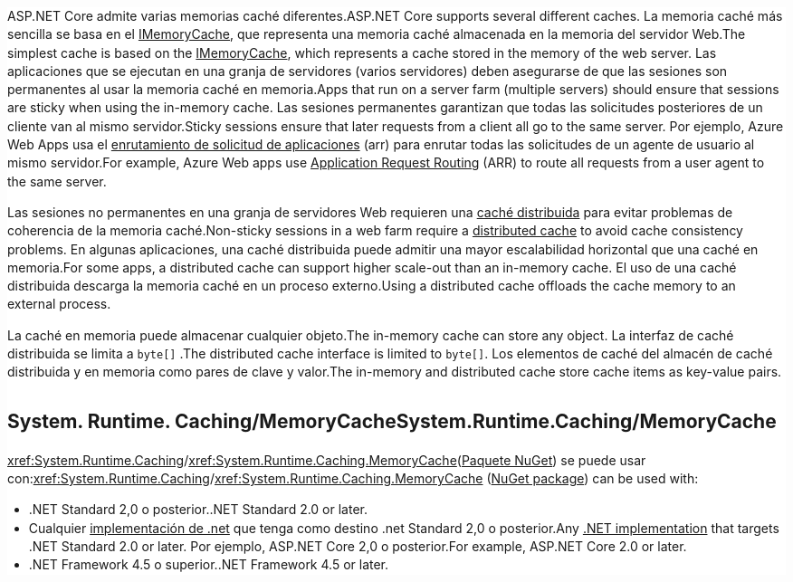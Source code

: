 <span data-ttu-id="0d45e-247">ASP.NET Core admite varias memorias caché diferentes.</span><span class="sxs-lookup"><span data-stu-id="0d45e-247">ASP.NET Core supports several different caches.</span></span> <span data-ttu-id="0d45e-248">La memoria caché más sencilla se basa en el [IMemoryCache](/dotnet/api/microsoft.extensions.caching.memory.imemorycache), que representa una memoria caché almacenada en la memoria del servidor Web.</span><span class="sxs-lookup"><span data-stu-id="0d45e-248">The simplest cache is based on the [IMemoryCache](/dotnet/api/microsoft.extensions.caching.memory.imemorycache), which represents a cache stored in the memory of the web server.</span></span> <span data-ttu-id="0d45e-249">Las aplicaciones que se ejecutan en una granja de servidores (varios servidores) deben asegurarse de que las sesiones son permanentes al usar la memoria caché en memoria.</span><span class="sxs-lookup"><span data-stu-id="0d45e-249">Apps that run on a server farm (multiple servers) should ensure that sessions are sticky when using the in-memory cache.</span></span> <span data-ttu-id="0d45e-250">Las sesiones permanentes garantizan que todas las solicitudes posteriores de un cliente van al mismo servidor.</span><span class="sxs-lookup"><span data-stu-id="0d45e-250">Sticky sessions ensure that later requests from a client all go to the same server.</span></span> <span data-ttu-id="0d45e-251">Por ejemplo, Azure Web Apps usa el [enrutamiento de solicitud de aplicaciones](https://www.iis.net/learn/extensions/planning-for-arr) (arr) para enrutar todas las solicitudes de un agente de usuario al mismo servidor.</span><span class="sxs-lookup"><span data-stu-id="0d45e-251">For example, Azure Web apps use [Application Request Routing](https://www.iis.net/learn/extensions/planning-for-arr) (ARR) to route all requests from a user agent to the same server.</span></span>

<span data-ttu-id="0d45e-252">Las sesiones no permanentes en una granja de servidores Web requieren una [caché distribuida](distributed.md) para evitar problemas de coherencia de la memoria caché.</span><span class="sxs-lookup"><span data-stu-id="0d45e-252">Non-sticky sessions in a web farm require a [distributed cache](distributed.md) to avoid cache consistency problems.</span></span> <span data-ttu-id="0d45e-253">En algunas aplicaciones, una caché distribuida puede admitir una mayor escalabilidad horizontal que una caché en memoria.</span><span class="sxs-lookup"><span data-stu-id="0d45e-253">For some apps, a distributed cache can support higher scale-out than an in-memory cache.</span></span> <span data-ttu-id="0d45e-254">El uso de una caché distribuida descarga la memoria caché en un proceso externo.</span><span class="sxs-lookup"><span data-stu-id="0d45e-254">Using a distributed cache offloads the cache memory to an external process.</span></span>

<span data-ttu-id="0d45e-255">La caché en memoria puede almacenar cualquier objeto.</span><span class="sxs-lookup"><span data-stu-id="0d45e-255">The in-memory cache can store any object.</span></span> <span data-ttu-id="0d45e-256">La interfaz de caché distribuida se limita a `byte[]` .</span><span class="sxs-lookup"><span data-stu-id="0d45e-256">The distributed cache interface is limited to `byte[]`.</span></span> <span data-ttu-id="0d45e-257">Los elementos de caché del almacén de caché distribuida y en memoria como pares de clave y valor.</span><span class="sxs-lookup"><span data-stu-id="0d45e-257">The in-memory and distributed cache store cache items as key-value pairs.</span></span>

## <a name="systemruntimecachingmemorycache"></a><span data-ttu-id="0d45e-258">System. Runtime. Caching/MemoryCache</span><span class="sxs-lookup"><span data-stu-id="0d45e-258">System.Runtime.Caching/MemoryCache</span></span>

<span data-ttu-id="0d45e-259"><xref:System.Runtime.Caching>/<xref:System.Runtime.Caching.MemoryCache>([Paquete NuGet](https://www.nuget.org/packages/System.Runtime.Caching/)) se puede usar con:</span><span class="sxs-lookup"><span data-stu-id="0d45e-259"><xref:System.Runtime.Caching>/<xref:System.Runtime.Caching.MemoryCache> ([NuGet package](https://www.nuget.org/packages/System.Runtime.Caching/)) can be used with:</span></span>

* <span data-ttu-id="0d45e-260">.NET Standard 2,0 o posterior.</span><span class="sxs-lookup"><span data-stu-id="0d45e-260">.NET Standard 2.0 or later.</span></span>
* <span data-ttu-id="0d45e-261">Cualquier [implementación de .net](/dotnet/standard/net-standard#net-implementation-support) que tenga como destino .net Standard 2,0 o posterior.</span><span class="sxs-lookup"><span data-stu-id="0d45e-261">Any [.NET implementation](/dotnet/standard/net-standard#net-implementation-support) that targets .NET Standard 2.0 or later.</span></span> <span data-ttu-id="0d45e-262">Por ejemplo, ASP.NET Core 2,0 o posterior.</span><span class="sxs-lookup"><span data-stu-id="0d45e-262">For example, ASP.NET Core 2.0 or later.</span></span>
* <span data-ttu-id="0d45e-263">.NET Framework 4.5 o superior.</span><span class="sxs-lookup"><span data-stu-id="0d45e-263">.NET Framework 4.5 or later.</span></span>
